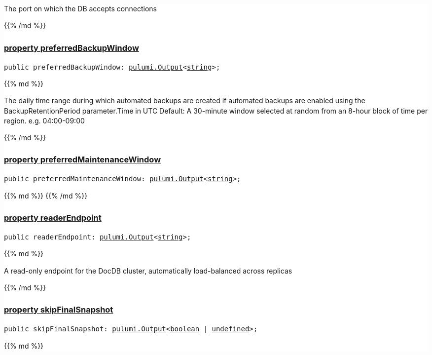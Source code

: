 The port on which the DB accepts connections

{{% /md %}}
</div>
<h3 class="pdoc-member-header" id="Cluster-preferredBackupWindow">
<a class="pdoc-child-name" href="https://github.com/pulumi/pulumi-aws/blob/e30ab57387a41f572a139d5719b5d7182344f8e0/sdk/nodejs/docdb/cluster.ts#L142">property <b>preferredBackupWindow</b></a>
</h3>
<div class="pdoc-member-contents">
<pre class="highlight"><span class='kd'>public </span>preferredBackupWindow: <a href='/reference/pkg/nodejs/pulumi/pulumi/#Output'>pulumi.Output</a>&lt;<span class='kd'><a href='https://developer.mozilla.org/en-US/docs/Web/JavaScript/Reference/Global_Objects/String'>string</a></span>&gt;;</pre>
{{% md %}}

The daily time range during which automated backups are created if automated backups are enabled using the BackupRetentionPeriod parameter.Time in UTC
Default: A 30-minute window selected at random from an 8-hour block of time per region. e.g. 04:00-09:00

{{% /md %}}
</div>
<h3 class="pdoc-member-header" id="Cluster-preferredMaintenanceWindow">
<a class="pdoc-child-name" href="https://github.com/pulumi/pulumi-aws/blob/e30ab57387a41f572a139d5719b5d7182344f8e0/sdk/nodejs/docdb/cluster.ts#L143">property <b>preferredMaintenanceWindow</b></a>
</h3>
<div class="pdoc-member-contents">
<pre class="highlight"><span class='kd'>public </span>preferredMaintenanceWindow: <a href='/reference/pkg/nodejs/pulumi/pulumi/#Output'>pulumi.Output</a>&lt;<span class='kd'><a href='https://developer.mozilla.org/en-US/docs/Web/JavaScript/Reference/Global_Objects/String'>string</a></span>&gt;;</pre>
{{% md %}}
{{% /md %}}
</div>
<h3 class="pdoc-member-header" id="Cluster-readerEndpoint">
<a class="pdoc-child-name" href="https://github.com/pulumi/pulumi-aws/blob/e30ab57387a41f572a139d5719b5d7182344f8e0/sdk/nodejs/docdb/cluster.ts#L147">property <b>readerEndpoint</b></a>
</h3>
<div class="pdoc-member-contents">
<pre class="highlight"><span class='kd'>public </span>readerEndpoint: <a href='/reference/pkg/nodejs/pulumi/pulumi/#Output'>pulumi.Output</a>&lt;<span class='kd'><a href='https://developer.mozilla.org/en-US/docs/Web/JavaScript/Reference/Global_Objects/String'>string</a></span>&gt;;</pre>
{{% md %}}

A read-only endpoint for the DocDB cluster, automatically load-balanced across replicas

{{% /md %}}
</div>
<h3 class="pdoc-member-header" id="Cluster-skipFinalSnapshot">
<a class="pdoc-child-name" href="https://github.com/pulumi/pulumi-aws/blob/e30ab57387a41f572a139d5719b5d7182344f8e0/sdk/nodejs/docdb/cluster.ts#L151">property <b>skipFinalSnapshot</b></a>
</h3>
<div class="pdoc-member-contents">
<pre class="highlight"><span class='kd'>public </span>skipFinalSnapshot: <a href='/reference/pkg/nodejs/pulumi/pulumi/#Output'>pulumi.Output</a>&lt;<span class='kd'><a href='https://developer.mozilla.org/en-US/docs/Web/JavaScript/Reference/Global_Objects/Boolean'>boolean</a></span> | <span class='kd'><a href='https://developer.mozilla.org/en-US/docs/Web/JavaScript/Reference/Global_Objects/undefined'>undefined</a></span>&gt;;</pre>
{{% md %}}
